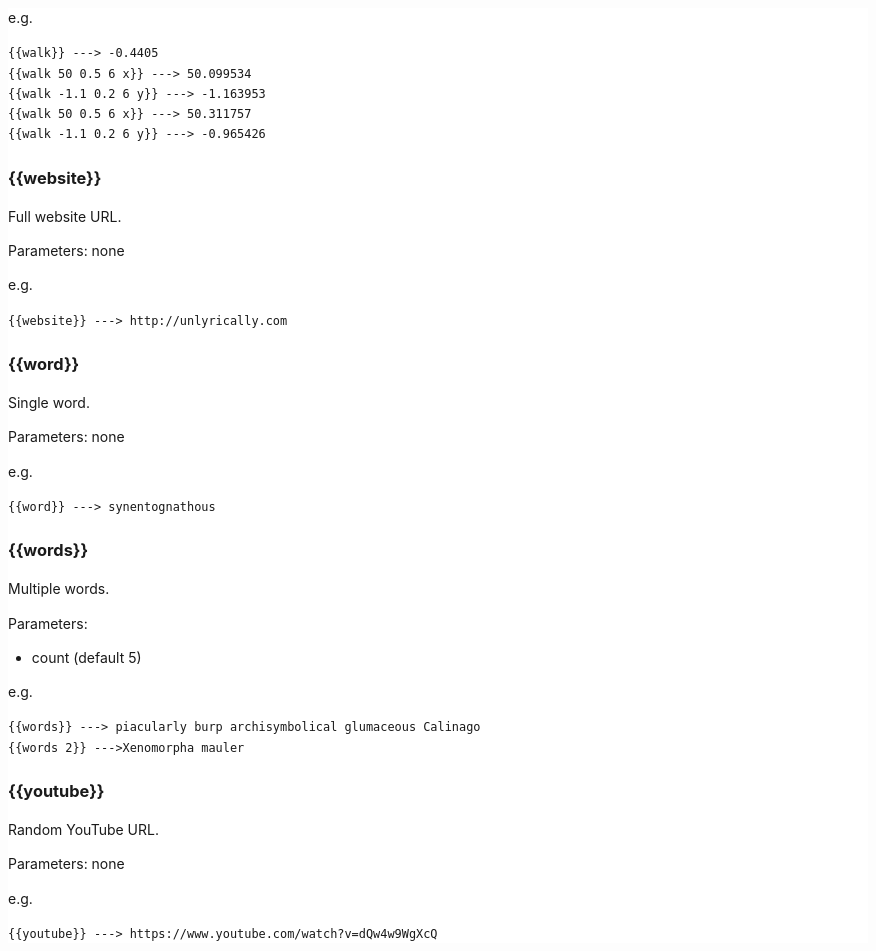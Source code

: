 e.g.

```
{{walk}} ---> -0.4405
{{walk 50 0.5 6 x}} ---> 50.099534
{{walk -1.1 0.2 6 y}} ---> -1.163953
{{walk 50 0.5 6 x}} ---> 50.311757
{{walk -1.1 0.2 6 y}} ---> -0.965426
```

### {{website}}

Full website URL.

Parameters: none

e.g.

```
{{website}} ---> http://unlyrically.com
```

### {{word}}

Single word.

Parameters: none

e.g.

```
{{word}} ---> synentognathous
```

### {{words}}

Multiple words.

Parameters: 

- count (default 5)

e.g.

```
{{words}} ---> piacularly burp archisymbolical glumaceous Calinago
{{words 2}} --->Xenomorpha mauler
```

### {{youtube}}

Random YouTube URL.

Parameters: none

e.g.

```
{{youtube}} ---> https://www.youtube.com/watch?v=dQw4w9WgXcQ
```
